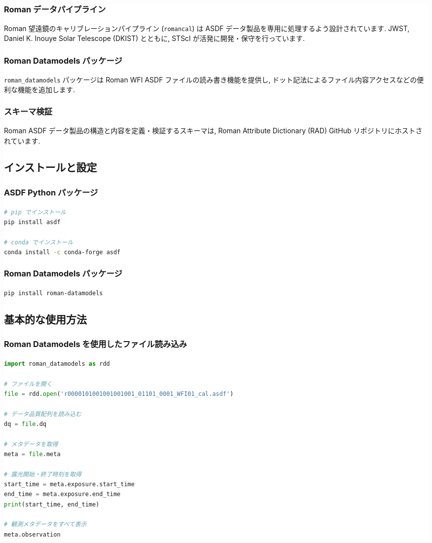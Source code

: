 ### Roman データパイプライン

Roman 望遠鏡のキャリブレーションパイプライン (`romancal`) は ASDF データ製品を専用に処理するよう設計されています. JWST, Daniel K. Inouye Solar Telescope (DKIST) とともに, STScI が活発に開発・保守を行っています.

### Roman Datamodels パッケージ

`roman_datamodels` パッケージは Roman WFI ASDF ファイルの読み書き機能を提供し, ドット記法によるファイル内容アクセスなどの便利な機能を追加します.

### スキーマ検証

Roman ASDF データ製品の構造と内容を定義・検証するスキーマは, Roman Attribute Dictionary (RAD) GitHub リポジトリにホストされています.

## インストールと設定

### ASDF Python パッケージ

```bash
# pip でインストール
pip install asdf

# conda でインストール
conda install -c conda-forge asdf
```

### Roman Datamodels パッケージ

```bash
pip install roman-datamodels
```

## 基本的な使用方法

### Roman Datamodels を使用したファイル読み込み

```python
import roman_datamodels as rdd

# ファイルを開く
file = rdd.open('r0000101001001001001_01101_0001_WFI01_cal.asdf')

# データ品質配列を読み込む
dq = file.dq

# メタデータを取得
meta = file.meta

# 露光開始・終了時刻を取得
start_time = meta.exposure.start_time
end_time = meta.exposure.end_time
print(start_time, end_time)

# 観測メタデータをすべて表示
meta.observation
```
